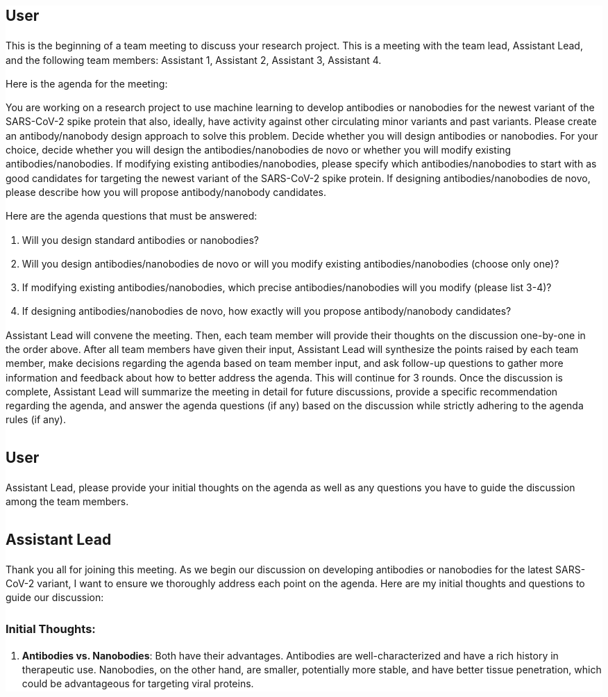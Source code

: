 ## User

This is the beginning of a team meeting to discuss your research project. This is a meeting with the team lead, Assistant Lead, and the following team members: Assistant 1, Assistant 2, Assistant 3, Assistant 4.

Here is the agenda for the meeting:

You are working on a research project to use machine learning to develop antibodies or nanobodies for the newest variant of the SARS-CoV-2 spike protein that also, ideally, have activity against other circulating minor variants and past variants. Please create an antibody/nanobody design approach to solve this problem. Decide whether you will design antibodies or nanobodies. For your choice, decide whether you will design the antibodies/nanobodies de novo or whether you will modify existing antibodies/nanobodies. If modifying existing antibodies/nanobodies, please specify which antibodies/nanobodies to start with as good candidates for targeting the newest variant of the SARS-CoV-2 spike protein. If designing antibodies/nanobodies de novo, please describe how you will propose antibody/nanobody candidates.

Here are the agenda questions that must be answered:

1. Will you design standard antibodies or nanobodies?

2. Will you design antibodies/nanobodies de novo or will you modify existing antibodies/nanobodies (choose only one)?

3. If modifying existing antibodies/nanobodies, which precise antibodies/nanobodies will you modify (please list 3-4)?

4. If designing antibodies/nanobodies de novo, how exactly will you propose antibody/nanobody candidates?

Assistant Lead will convene the meeting. Then, each team member will provide their thoughts on the discussion one-by-one in the order above. After all team members have given their input, Assistant Lead will synthesize the points raised by each team member, make decisions regarding the agenda based on team member input, and ask follow-up questions to gather more information and feedback about how to better address the agenda. This will continue for 3 rounds. Once the discussion is complete, Assistant Lead will summarize the meeting in detail for future discussions, provide a specific recommendation regarding the agenda, and answer the agenda questions (if any) based on the discussion while strictly adhering to the agenda rules (if any).

## User

Assistant Lead, please provide your initial thoughts on the agenda as well as any questions you have to guide the discussion among the team members.

## Assistant Lead

Thank you all for joining this meeting. As we begin our discussion on developing antibodies or nanobodies for the latest SARS-CoV-2 variant, I want to ensure we thoroughly address each point on the agenda. Here are my initial thoughts and questions to guide our discussion:

### Initial Thoughts:
1. **Antibodies vs. Nanobodies**: Both have their advantages. Antibodies are well-characterized and have a rich history in therapeutic use. Nanobodies, on the other hand, are smaller, potentially more stable, and have better tissue penetration, which could be advantageous for targeting viral proteins.
